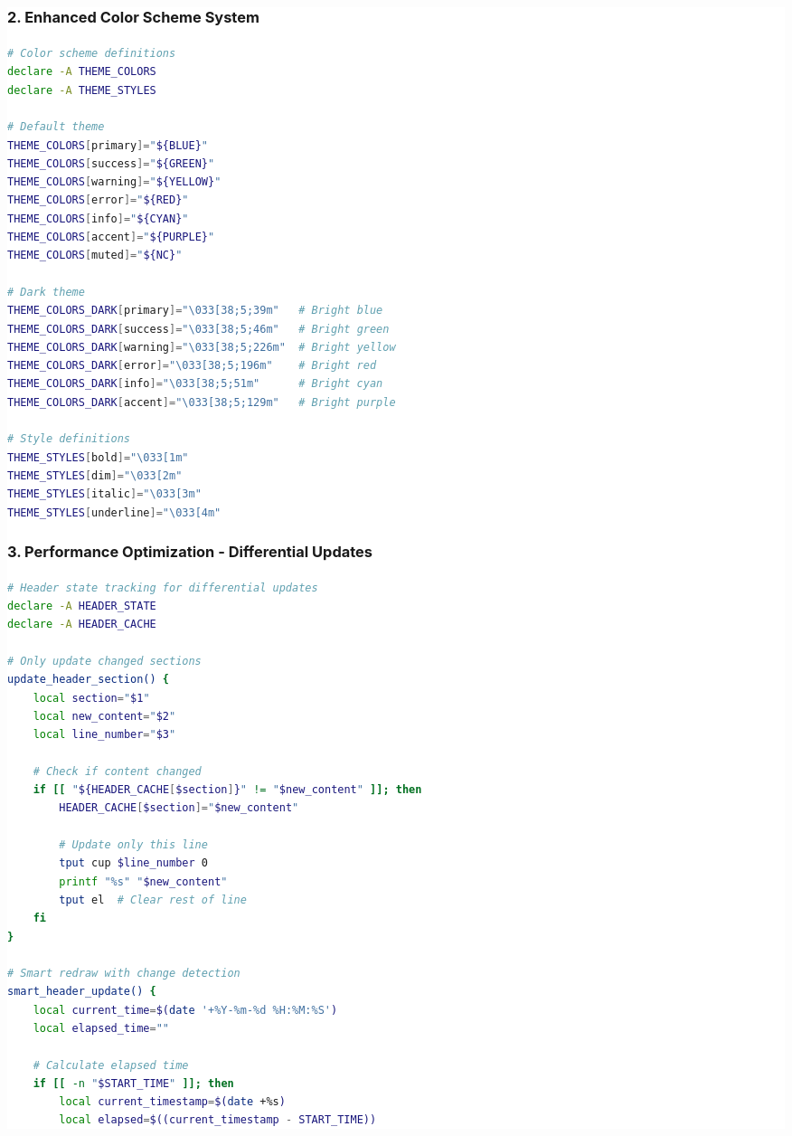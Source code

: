 ### 2. Enhanced Color Scheme System

```bash
# Color scheme definitions
declare -A THEME_COLORS
declare -A THEME_STYLES

# Default theme
THEME_COLORS[primary]="${BLUE}"
THEME_COLORS[success]="${GREEN}"
THEME_COLORS[warning]="${YELLOW}"
THEME_COLORS[error]="${RED}"
THEME_COLORS[info]="${CYAN}"
THEME_COLORS[accent]="${PURPLE}"
THEME_COLORS[muted]="${NC}"

# Dark theme
THEME_COLORS_DARK[primary]="\033[38;5;39m"   # Bright blue
THEME_COLORS_DARK[success]="\033[38;5;46m"   # Bright green
THEME_COLORS_DARK[warning]="\033[38;5;226m"  # Bright yellow
THEME_COLORS_DARK[error]="\033[38;5;196m"    # Bright red
THEME_COLORS_DARK[info]="\033[38;5;51m"      # Bright cyan
THEME_COLORS_DARK[accent]="\033[38;5;129m"   # Bright purple

# Style definitions
THEME_STYLES[bold]="\033[1m"
THEME_STYLES[dim]="\033[2m"
THEME_STYLES[italic]="\033[3m"
THEME_STYLES[underline]="\033[4m"
```

### 3. Performance Optimization - Differential Updates

```bash
# Header state tracking for differential updates
declare -A HEADER_STATE
declare -A HEADER_CACHE

# Only update changed sections
update_header_section() {
    local section="$1"
    local new_content="$2"
    local line_number="$3"
    
    # Check if content changed
    if [[ "${HEADER_CACHE[$section]}" != "$new_content" ]]; then
        HEADER_CACHE[$section]="$new_content"
        
        # Update only this line
        tput cup $line_number 0
        printf "%s" "$new_content"
        tput el  # Clear rest of line
    fi
}

# Smart redraw with change detection
smart_header_update() {
    local current_time=$(date '+%Y-%m-%d %H:%M:%S')
    local elapsed_time=""
    
    # Calculate elapsed time
    if [[ -n "$START_TIME" ]]; then
        local current_timestamp=$(date +%s)
        local elapsed=$((current_timestamp - START_TIME))
```